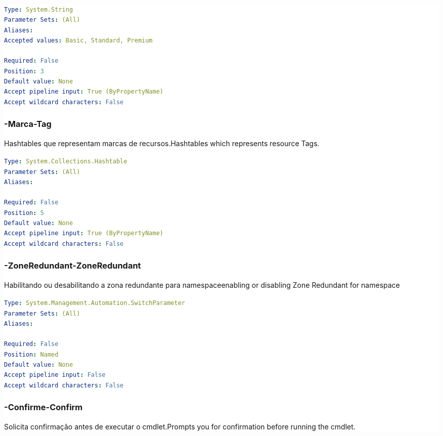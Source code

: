 ```yaml
Type: System.String
Parameter Sets: (All)
Aliases:
Accepted values: Basic, Standard, Premium

Required: False
Position: 3
Default value: None
Accept pipeline input: True (ByPropertyName)
Accept wildcard characters: False
```

### <span data-ttu-id="84e09-142">-Marca</span><span class="sxs-lookup"><span data-stu-id="84e09-142">-Tag</span></span>
<span data-ttu-id="84e09-143">Hashtables que representam marcas de recursos.</span><span class="sxs-lookup"><span data-stu-id="84e09-143">Hashtables which represents resource Tags.</span></span>

```yaml
Type: System.Collections.Hashtable
Parameter Sets: (All)
Aliases:

Required: False
Position: 5
Default value: None
Accept pipeline input: True (ByPropertyName)
Accept wildcard characters: False
```

### <span data-ttu-id="84e09-144">-ZoneRedundant</span><span class="sxs-lookup"><span data-stu-id="84e09-144">-ZoneRedundant</span></span>
<span data-ttu-id="84e09-145">Habilitando ou desabilitando a zona redundante para namespace</span><span class="sxs-lookup"><span data-stu-id="84e09-145">enabling or disabling Zone Redundant for namespace</span></span>

```yaml
Type: System.Management.Automation.SwitchParameter
Parameter Sets: (All)
Aliases:

Required: False
Position: Named
Default value: None
Accept pipeline input: False
Accept wildcard characters: False
```

### <span data-ttu-id="84e09-146">-Confirme</span><span class="sxs-lookup"><span data-stu-id="84e09-146">-Confirm</span></span>
<span data-ttu-id="84e09-147">Solicita confirmação antes de executar o cmdlet.</span><span class="sxs-lookup"><span data-stu-id="84e09-147">Prompts you for confirmation before running the cmdlet.</span></span>
